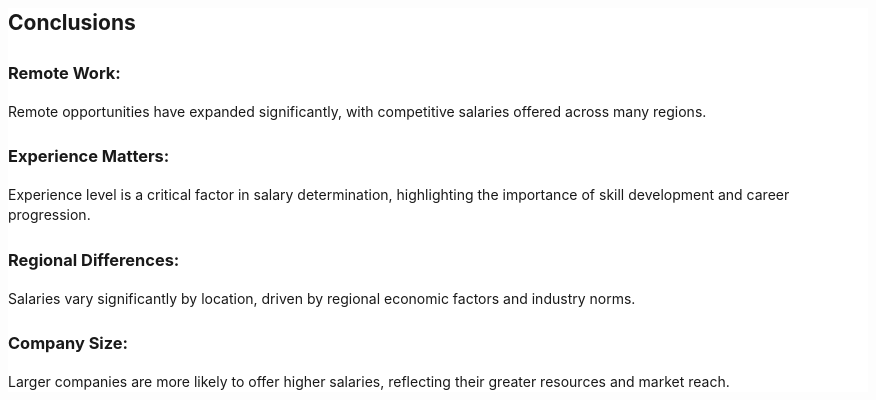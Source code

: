 ## Conclusions
### Remote Work:
Remote opportunities have expanded significantly, with competitive salaries offered across many regions.
### Experience Matters:
Experience level is a critical factor in salary determination, highlighting the importance of skill development and career progression.
### Regional Differences:
Salaries vary significantly by location, driven by regional economic factors and industry norms.
### Company Size:
Larger companies are more likely to offer higher salaries, reflecting their greater resources and market reach.

